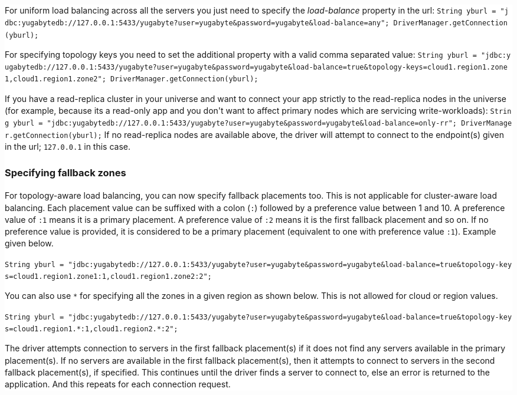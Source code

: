   For uniform load balancing across all the servers you just need to specify the _load-balance_ property in the url:
    ```
    String yburl = "jdbc:yugabytedb://127.0.0.1:5433/yugabyte?user=yugabyte&password=yugabyte&load-balance=any";
    DriverManager.getConnection(yburl);
    ```

  For specifying topology keys you need to set the additional property with a valid comma separated value:
    ```
    String yburl = "jdbc:yugabytedb://127.0.0.1:5433/yugabyte?user=yugabyte&password=yugabyte&load-balance=true&topology-keys=cloud1.region1.zone1,cloud1.region1.zone2";
    DriverManager.getConnection(yburl);
    ```

  If you have a read-replica cluster in your universe and want to connect your app strictly to the read-replica nodes in the universe (for example, because its a read-only app and you don't want to affect primary nodes which are servicing write-workloads):
    ```
    String yburl = "jdbc:yugabytedb://127.0.0.1:5433/yugabyte?user=yugabyte&password=yugabyte&load-balance=only-rr";
    DriverManager.getConnection(yburl);
    ```
  If no read-replica nodes are available above, the driver will attempt to connect to the endpoint(s) given in the url; `127.0.0.1` in this case.

### Specifying fallback zones

  For topology-aware load balancing, you can now specify fallback placements too. This is not applicable for cluster-aware load balancing.
  Each placement value can be suffixed with a colon (`:`) followed by a preference value between 1 and 10.
  A preference value of `:1` means it is a primary placement. A preference value of `:2` means it is the first fallback placement and so on.
  If no preference value is provided, it is considered to be a primary placement (equivalent to one with preference value `:1`). Example given below.

```
String yburl = "jdbc:yugabytedb://127.0.0.1:5433/yugabyte?user=yugabyte&password=yugabyte&load-balance=true&topology-keys=cloud1.region1.zone1:1,cloud1.region1.zone2:2";

```

  You can also use `*` for specifying all the zones in a given region as shown below. This is not allowed for cloud or region values.

```
String yburl = "jdbc:yugabytedb://127.0.0.1:5433/yugabyte?user=yugabyte&password=yugabyte&load-balance=true&topology-keys=cloud1.region1.*:1,cloud1.region2.*:2";
```

  The driver attempts connection to servers in the first fallback placement(s) if it does not find any servers available in the primary placement(s). If no servers are available in the first fallback placement(s),
  then it attempts to connect to servers in the second fallback placement(s), if specified. This continues until the driver finds a server to connect to, else an error is returned to the application.
  And this repeats for each connection request.
